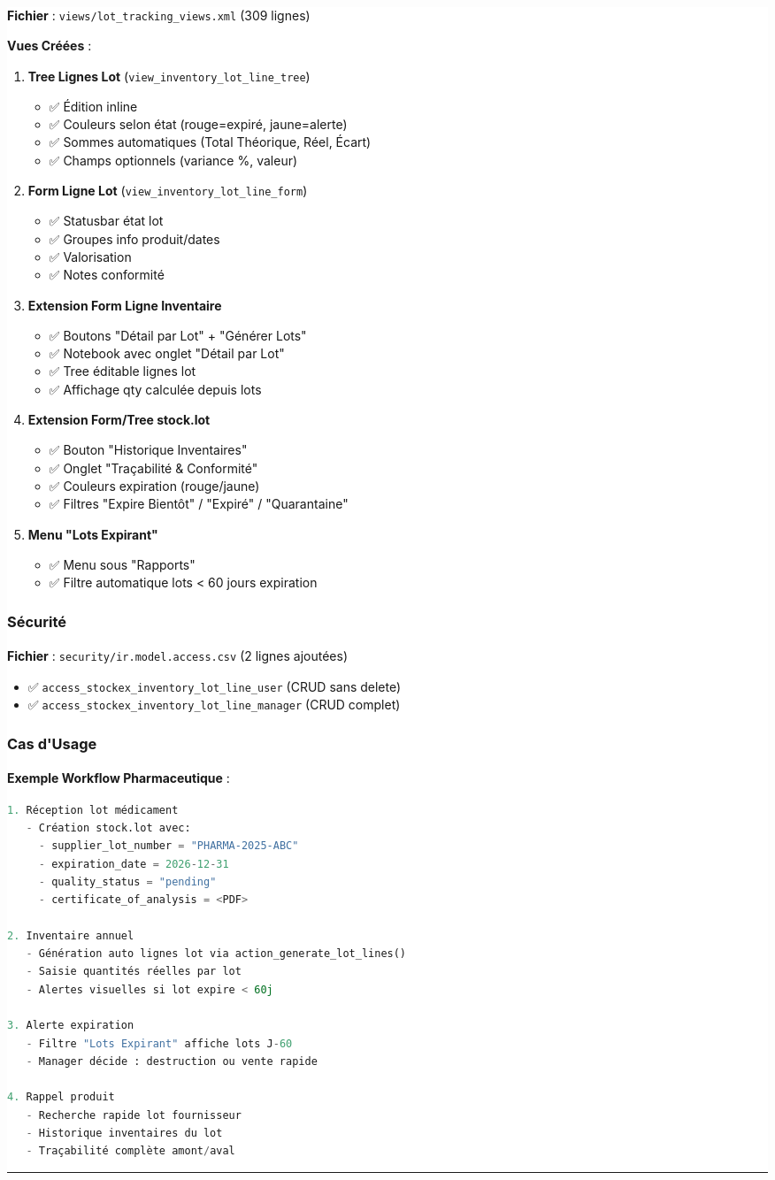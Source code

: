 **Fichier** : `views/lot_tracking_views.xml` (309 lignes)

**Vues Créées** :

1. **Tree Lignes Lot** (`view_inventory_lot_line_tree`)
   - ✅ Édition inline
   - ✅ Couleurs selon état (rouge=expiré, jaune=alerte)
   - ✅ Sommes automatiques (Total Théorique, Réel, Écart)
   - ✅ Champs optionnels (variance %, valeur)

2. **Form Ligne Lot** (`view_inventory_lot_line_form`)
   - ✅ Statusbar état lot
   - ✅ Groupes info produit/dates
   - ✅ Valorisation
   - ✅ Notes conformité

3. **Extension Form Ligne Inventaire**
   - ✅ Boutons "Détail par Lot" + "Générer Lots"
   - ✅ Notebook avec onglet "Détail par Lot"
   - ✅ Tree éditable lignes lot
   - ✅ Affichage qty calculée depuis lots

4. **Extension Form/Tree stock.lot**
   - ✅ Bouton "Historique Inventaires"
   - ✅ Onglet "Traçabilité & Conformité"
   - ✅ Couleurs expiration (rouge/jaune)
   - ✅ Filtres "Expire Bientôt" / "Expiré" / "Quarantaine"

5. **Menu "Lots Expirant"**
   - ✅ Menu sous "Rapports"
   - ✅ Filtre automatique lots < 60 jours expiration

### Sécurité

**Fichier** : `security/ir.model.access.csv` (2 lignes ajoutées)

- ✅ `access_stockex_inventory_lot_line_user` (CRUD sans delete)
- ✅ `access_stockex_inventory_lot_line_manager` (CRUD complet)

### Cas d'Usage

**Exemple Workflow Pharmaceutique** :
```python
1. Réception lot médicament
   - Création stock.lot avec:
     - supplier_lot_number = "PHARMA-2025-ABC"
     - expiration_date = 2026-12-31
     - quality_status = "pending"
     - certificate_of_analysis = <PDF>

2. Inventaire annuel
   - Génération auto lignes lot via action_generate_lot_lines()
   - Saisie quantités réelles par lot
   - Alertes visuelles si lot expire < 60j

3. Alerte expiration
   - Filtre "Lots Expirant" affiche lots J-60
   - Manager décide : destruction ou vente rapide

4. Rappel produit
   - Recherche rapide lot fournisseur
   - Historique inventaires du lot
   - Traçabilité complète amont/aval
```

---